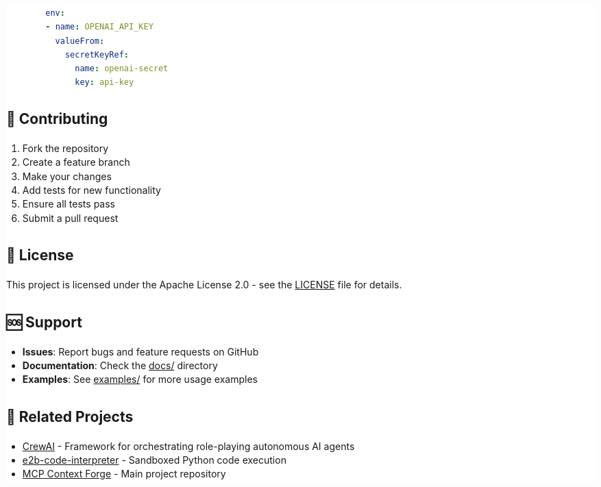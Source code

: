```yaml
        env:
        - name: OPENAI_API_KEY
          valueFrom:
            secretKeyRef:
              name: openai-secret
              key: api-key
```

## 🤝 Contributing

1. Fork the repository
2. Create a feature branch
3. Make your changes
4. Add tests for new functionality
5. Ensure all tests pass
6. Submit a pull request

## 📄 License

This project is licensed under the Apache License 2.0 - see the [LICENSE](LICENSE) file for details.

## 🆘 Support

- **Issues**: Report bugs and feature requests on GitHub
- **Documentation**: Check the [docs/](docs/) directory
- **Examples**: See [examples/](examples/) for more usage examples

## 🔗 Related Projects

- [CrewAI](https://github.com/joaomdmoura/crewAI) - Framework for orchestrating role-playing autonomous AI agents
- [e2b-code-interpreter](https://github.com/e2b-dev/e2b) - Sandboxed Python code execution
- [MCP Context Forge](https://github.com/your-org/mcp-context-forge) - Main project repository
